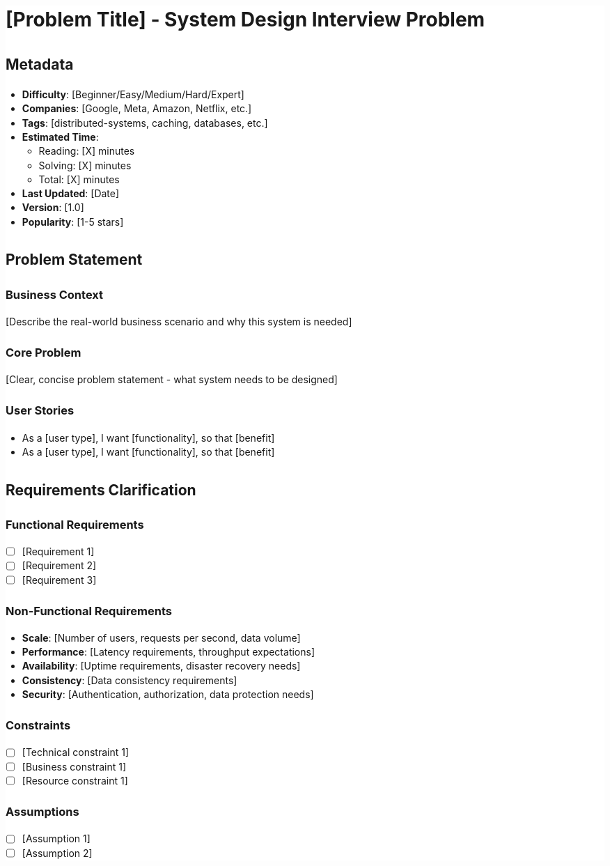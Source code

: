 # [Problem Title] - System Design Interview Problem

## Metadata
- **Difficulty**: [Beginner/Easy/Medium/Hard/Expert]
- **Companies**: [Google, Meta, Amazon, Netflix, etc.]
- **Tags**: [distributed-systems, caching, databases, etc.]
- **Estimated Time**: 
  - Reading: [X] minutes
  - Solving: [X] minutes
  - Total: [X] minutes
- **Last Updated**: [Date]
- **Version**: [1.0]
- **Popularity**: [1-5 stars]

## Problem Statement

### Business Context
[Describe the real-world business scenario and why this system is needed]

### Core Problem
[Clear, concise problem statement - what system needs to be designed]

### User Stories
- As a [user type], I want [functionality], so that [benefit]
- As a [user type], I want [functionality], so that [benefit]

## Requirements Clarification

### Functional Requirements
- [ ] [Requirement 1]
- [ ] [Requirement 2]
- [ ] [Requirement 3]

### Non-Functional Requirements
- **Scale**: [Number of users, requests per second, data volume]
- **Performance**: [Latency requirements, throughput expectations]
- **Availability**: [Uptime requirements, disaster recovery needs]
- **Consistency**: [Data consistency requirements]
- **Security**: [Authentication, authorization, data protection needs]

### Constraints
- [ ] [Technical constraint 1]
- [ ] [Business constraint 1]
- [ ] [Resource constraint 1]

### Assumptions
- [ ] [Assumption 1]
- [ ] [Assumption 2]
